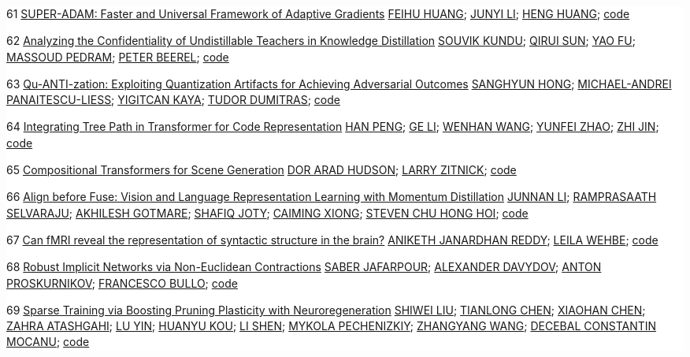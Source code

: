 61 [SUPER-ADAM: Faster and Universal Framework of Adaptive Gradients](https://papers.nips.cc/paper/2021/hash/4be5a36cbaca8ab9d2066debfe4e65c1-Abstract.html) [FEIHU HUANG](https://www.expertkg.com/isearch/?name=feihu_huang); [JUNYI LI](https://www.expertkg.com/isearch/?name=junyi_li); [HENG HUANG](https://www.expertkg.com/isearch/?name=heng_huang); [code](https://github.com/LIJUNYI95/SuperAdam)

62 [Analyzing the Confidentiality of Undistillable Teachers in Knowledge Distillation](https://papers.nips.cc/paper/2021/hash/4ca82782c5372a547c104929f03fe7a9-Abstract.html) [SOUVIK KUNDU](https://www.expertkg.com/isearch/?name=souvik_kundu); [QIRUI SUN](https://www.expertkg.com/isearch/?name=qirui_sun); [YAO FU](https://www.expertkg.com/isearch/?name=yao_fu); [MASSOUD PEDRAM](https://www.expertkg.com/isearch/?name=massoud_pedram); [PETER BEEREL](https://www.expertkg.com/isearch/?name=peter_beerel); [code](https://github.com/ksouvik52/Skeptical2021)

63 [Qu-ANTI-zation: Exploiting Quantization Artifacts for Achieving Adversarial Outcomes](https://papers.nips.cc/paper/2021/hash/4d8bd3f7351f4fee76ba17594f070ddd-Abstract.html) [SANGHYUN HONG](https://www.expertkg.com/isearch/?name=sanghyun_hong); [MICHAEL-ANDREI PANAITESCU-LIESS](https://www.expertkg.com/isearch/?name=michael-andrei_panaitescu-liess); [YIGITCAN KAYA](https://www.expertkg.com/isearch/?name=yigitcan_kaya); [TUDOR DUMITRAS](https://www.expertkg.com/isearch/?name=tudor_dumitras); [code](https://github.com/Secure-AI-Systems-Group/Qu-ANTI-zation)

64 [Integrating Tree Path in Transformer for Code Representation](https://papers.nips.cc/paper/2021/hash/4e0223a87610176ef0d24ef6d2dcde3a-Abstract.html) [HAN PENG](https://www.expertkg.com/isearch/?name=han_peng); [GE LI](https://www.expertkg.com/isearch/?name=ge_li); [WENHAN WANG](https://www.expertkg.com/isearch/?name=wenhan_wang); [YUNFEI ZHAO](https://www.expertkg.com/isearch/?name=yunfei_zhao); [ZHI JIN](https://www.expertkg.com/isearch/?name=zhi_jin); [code](https://github.com/AwdHanPeng/TPTrans)

65 [Compositional Transformers for Scene Generation](https://papers.nips.cc/paper/2021/hash/4eff0720836a198b6174eecf02cbfdbf-Abstract.html) [DOR ARAD HUDSON](https://www.expertkg.com/isearch/?name=dor_arad_hudson); [LARRY ZITNICK](https://www.expertkg.com/isearch/?name=larry_zitnick); [code](https://github.com/dorarad/gansformer)

66 [Align before Fuse: Vision and Language Representation Learning with Momentum Distillation](https://papers.nips.cc/paper/2021/hash/505259756244493872b7709a8a01b536-Abstract.html) [JUNNAN LI](https://www.expertkg.com/isearch/?name=junnan_li); [RAMPRASAATH SELVARAJU](https://www.expertkg.com/isearch/?name=ramprasaath_selvaraju); [AKHILESH GOTMARE](https://www.expertkg.com/isearch/?name=akhilesh_gotmare); [SHAFIQ JOTY](https://www.expertkg.com/isearch/?name=shafiq_joty); [CAIMING XIONG](https://www.expertkg.com/isearch/?name=caiming_xiong); [STEVEN CHU HONG HOI](https://www.expertkg.com/isearch/?name=steven_chu_hong_hoi); [code](https://github.com/salesforce/ALBEF)

67 [Can fMRI reveal the representation of syntactic structure in the brain?](https://papers.nips.cc/paper/2021/hash/51a472c08e21aef54ed749806e3e6490-Abstract.html) [ANIKETH JANARDHAN REDDY](https://www.expertkg.com/isearch/?name=aniketh_janardhan_reddy); [LEILA WEHBE](https://www.expertkg.com/isearch/?name=leila_wehbe); [code](https://github.com/anikethjr/brain_syntactic_representations)

68 [Robust Implicit Networks via Non-Euclidean Contractions](https://papers.nips.cc/paper/2021/hash/51a6ce0252d8fa6e913524bdce8db490-Abstract.html) [SABER JAFARPOUR](https://www.expertkg.com/isearch/?name=saber_jafarpour); [ALEXANDER DAVYDOV](https://www.expertkg.com/isearch/?name=alexander_davydov); [ANTON PROSKURNIKOV](https://www.expertkg.com/isearch/?name=anton_proskurnikov); [FRANCESCO BULLO](https://www.expertkg.com/isearch/?name=francesco_bullo); [code](https://github.com/davydovalexander/Non-Euclidean_Mon_Op_Net)

69 [Sparse Training via Boosting Pruning Plasticity with Neuroregeneration](https://papers.nips.cc/paper/2021/hash/5227b6aaf294f5f027273aebf16015f2-Abstract.html) [SHIWEI LIU](https://www.expertkg.com/isearch/?name=shiwei_liu); [TIANLONG CHEN](https://www.expertkg.com/isearch/?name=tianlong_chen); [XIAOHAN CHEN](https://www.expertkg.com/isearch/?name=xiaohan_chen); [ZAHRA ATASHGAHI](https://www.expertkg.com/isearch/?name=zahra_atashgahi); [LU YIN](https://www.expertkg.com/isearch/?name=lu_yin); [HUANYU KOU](https://www.expertkg.com/isearch/?name=huanyu_kou); [LI SHEN](https://www.expertkg.com/isearch/?name=li_shen); [MYKOLA PECHENIZKIY](https://www.expertkg.com/isearch/?name=mykola_pechenizkiy); [ZHANGYANG WANG](https://www.expertkg.com/isearch/?name=zhangyang_wang); [DECEBAL CONSTANTIN MOCANU](https://www.expertkg.com/isearch/?name=decebal_constantin_mocanu); [code](https://github.com/Shiweiliuiiiiiii/GraNet)
